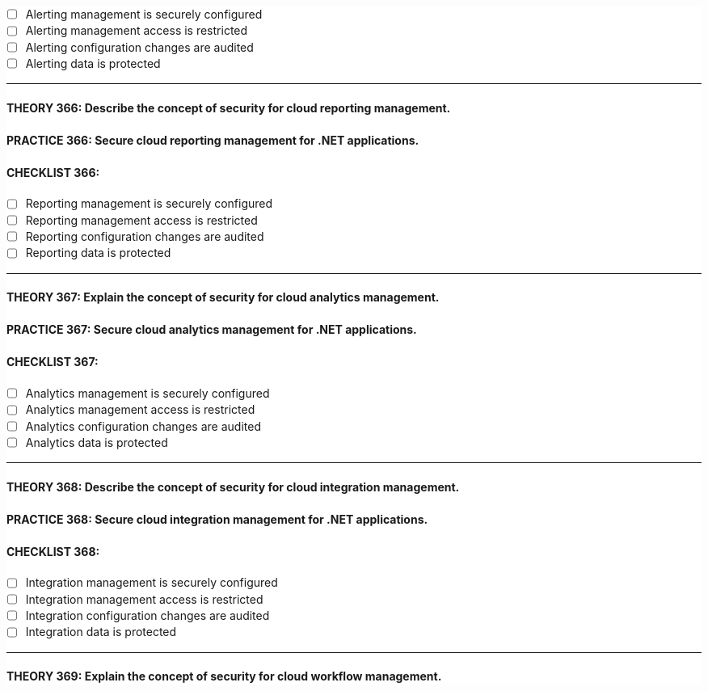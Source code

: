 - [ ] Alerting management is securely configured
- [ ] Alerting management access is restricted
- [ ] Alerting configuration changes are audited
- [ ] Alerting data is protected

---

#### THEORY 366: Describe the concept of security for cloud reporting management.

#### PRACTICE 366: Secure cloud reporting management for .NET applications.

#### CHECKLIST 366:

- [ ] Reporting management is securely configured
- [ ] Reporting management access is restricted
- [ ] Reporting configuration changes are audited
- [ ] Reporting data is protected

---

#### THEORY 367: Explain the concept of security for cloud analytics management.

#### PRACTICE 367: Secure cloud analytics management for .NET applications.

#### CHECKLIST 367:

- [ ] Analytics management is securely configured
- [ ] Analytics management access is restricted
- [ ] Analytics configuration changes are audited
- [ ] Analytics data is protected

---

#### THEORY 368: Describe the concept of security for cloud integration management.

#### PRACTICE 368: Secure cloud integration management for .NET applications.

#### CHECKLIST 368:

- [ ] Integration management is securely configured
- [ ] Integration management access is restricted
- [ ] Integration configuration changes are audited
- [ ] Integration data is protected

---

#### THEORY 369: Explain the concept of security for cloud workflow management.
